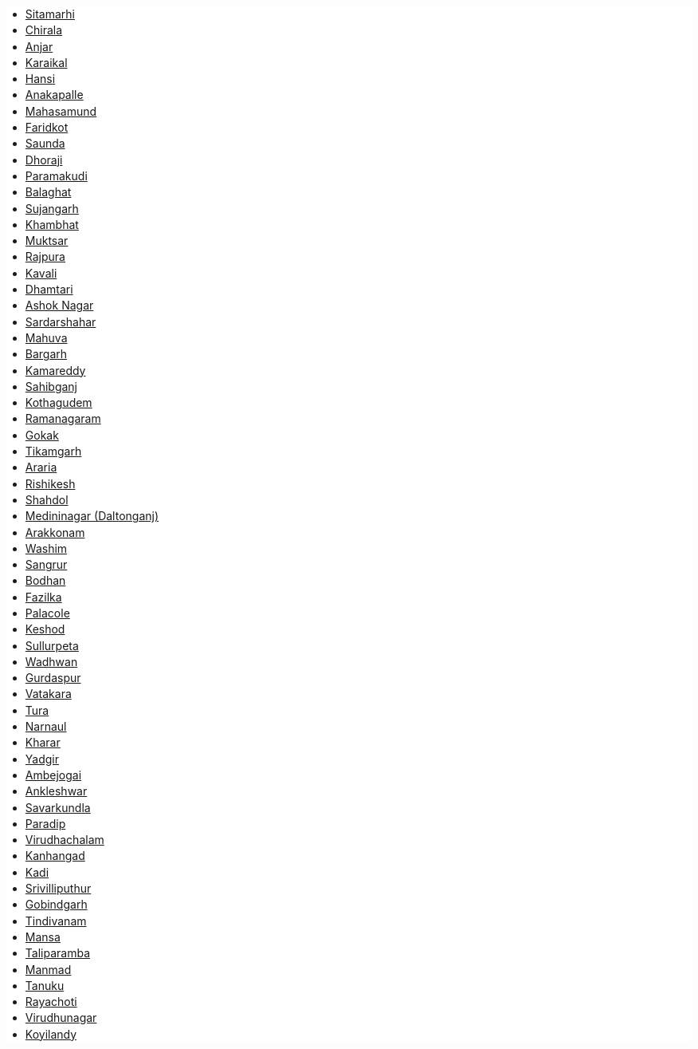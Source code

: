 - [Sitamarhi](location)
- [Chirala](location)
- [Anjar](location)
- [Karaikal](location)
- [Hansi](location)
- [Anakapalle](location)
- [Mahasamund](location)
- [Faridkot](location)
- [Saunda](location)
- [Dhoraji](location)
- [Paramakudi](location)
- [Balaghat](location)
- [Sujangarh](location)
- [Khambhat](location)
- [Muktsar](location)
- [Rajpura](location)
- [Kavali](location)
- [Dhamtari](location)
- [Ashok Nagar](location)
- [Sardarshahar](location)
- [Mahuva](location)
- [Bargarh](location)
- [Kamareddy](location)
- [Sahibganj](location)
- [Kothagudem](location)
- [Ramanagaram](location)
- [Gokak](location)
- [Tikamgarh](location)
- [Araria](location)
- [Rishikesh](location)
- [Shahdol](location)
- [Medininagar (Daltonganj)](location)
- [Arakkonam](location)
- [Washim](location)
- [Sangrur](location)
- [Bodhan](location)
- [Fazilka](location)
- [Palacole](location)
- [Keshod](location)
- [Sullurpeta](location)
- [Wadhwan](location)
- [Gurdaspur](location)
- [Vatakara](location)
- [Tura](location)
- [Narnaul](location)
- [Kharar](location)
- [Yadgir](location)
- [Ambejogai](location)
- [Ankleshwar](location)
- [Savarkundla](location)
- [Paradip](location)
- [Virudhachalam](location)
- [Kanhangad](location)
- [Kadi](location)
- [Srivilliputhur](location)
- [Gobindgarh](location)
- [Tindivanam](location)
- [Mansa](location)
- [Taliparamba](location)
- [Manmad](location)
- [Tanuku](location)
- [Rayachoti](location)
- [Virudhunagar](location)
- [Koyilandy](location)
